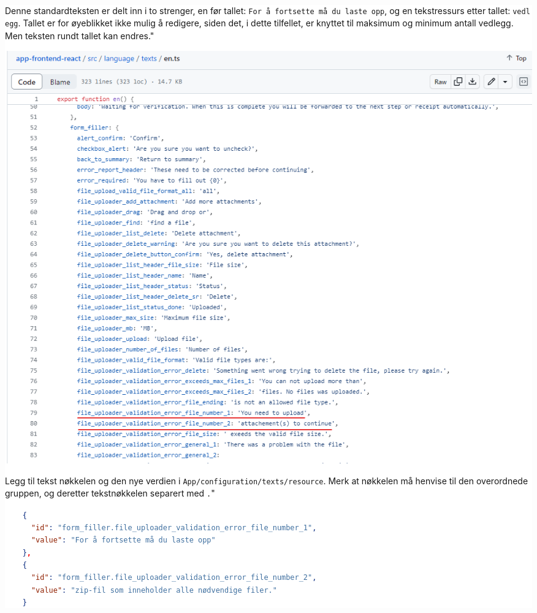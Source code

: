 Denne standardteksten er delt inn i to strenger, en før tallet: `For å fortsette må du laste opp`, og en tekstressurs etter tallet: `vedlegg`. 
Tallet er for øyeblikket ikke mulig å redigere, siden det, i dette tilfellet, er knyttet til maksimum og minimum antall vedlegg.
Men teksten rundt tallet kan endres."

![Tekster i appen](defaultTextsEN.png "Standardtekst og nøkler")

Legg til tekst nøkkelen og den nye verdien i `App/configuration/texts/resource`. Merk at nøkkelen må henvise til den overordnede gruppen, og deretter tekstnøkkelen separert med `.`"

```json
    {
      "id": "form_filler.file_uploader_validation_error_file_number_1",
      "value": "For å fortsette må du laste opp"
    },
    {
      "id": "form_filler.file_uploader_validation_error_file_number_2",
      "value": "zip-fil som inneholder alle nødvendige filer."
    }
```
